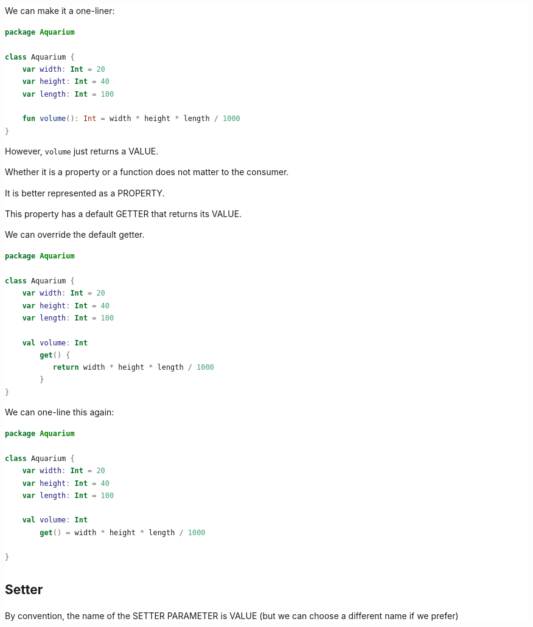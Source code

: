 
We can make it a one-liner:
```kotlin
package Aquarium

class Aquarium {
    var width: Int = 20
    var height: Int = 40
    var length: Int = 100

    fun volume(): Int = width * height * length / 1000
}
```

However, `volume` just returns a VALUE.

Whether it is a property or a function does not matter to the consumer.

It is better represented as a PROPERTY.

This property has a default GETTER that returns its VALUE.

We can override the default getter.

```kotlin
package Aquarium

class Aquarium {
    var width: Int = 20
    var height: Int = 40
    var length: Int = 100

    val volume: Int
        get() {
           return width * height * length / 1000
        }
}
```

We can one-line this again:
```kotlin
package Aquarium

class Aquarium {
    var width: Int = 20
    var height: Int = 40
    var length: Int = 100

    val volume: Int
        get() = width * height * length / 1000

}
```


## Setter
By convention, the name of the SETTER PARAMETER is VALUE (but we can choose a
different name if we prefer)
